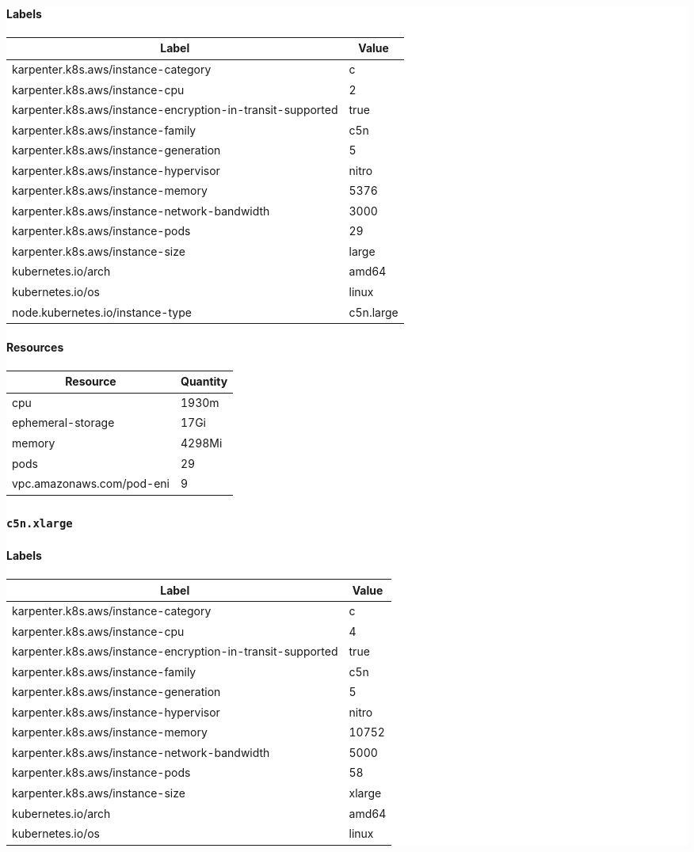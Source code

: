 #### Labels
 | Label | Value |
 |--|--|
 |karpenter.k8s.aws/instance-category|c|
 |karpenter.k8s.aws/instance-cpu|2|
 |karpenter.k8s.aws/instance-encryption-in-transit-supported|true|
 |karpenter.k8s.aws/instance-family|c5n|
 |karpenter.k8s.aws/instance-generation|5|
 |karpenter.k8s.aws/instance-hypervisor|nitro|
 |karpenter.k8s.aws/instance-memory|5376|
 |karpenter.k8s.aws/instance-network-bandwidth|3000|
 |karpenter.k8s.aws/instance-pods|29|
 |karpenter.k8s.aws/instance-size|large|
 |kubernetes.io/arch|amd64|
 |kubernetes.io/os|linux|
 |node.kubernetes.io/instance-type|c5n.large|
#### Resources
 | Resource | Quantity |
 |--|--|
 |cpu|1930m|
 |ephemeral-storage|17Gi|
 |memory|4298Mi|
 |pods|29|
 |vpc.amazonaws.com/pod-eni|9|
### `c5n.xlarge`
#### Labels
 | Label | Value |
 |--|--|
 |karpenter.k8s.aws/instance-category|c|
 |karpenter.k8s.aws/instance-cpu|4|
 |karpenter.k8s.aws/instance-encryption-in-transit-supported|true|
 |karpenter.k8s.aws/instance-family|c5n|
 |karpenter.k8s.aws/instance-generation|5|
 |karpenter.k8s.aws/instance-hypervisor|nitro|
 |karpenter.k8s.aws/instance-memory|10752|
 |karpenter.k8s.aws/instance-network-bandwidth|5000|
 |karpenter.k8s.aws/instance-pods|58|
 |karpenter.k8s.aws/instance-size|xlarge|
 |kubernetes.io/arch|amd64|
 |kubernetes.io/os|linux|